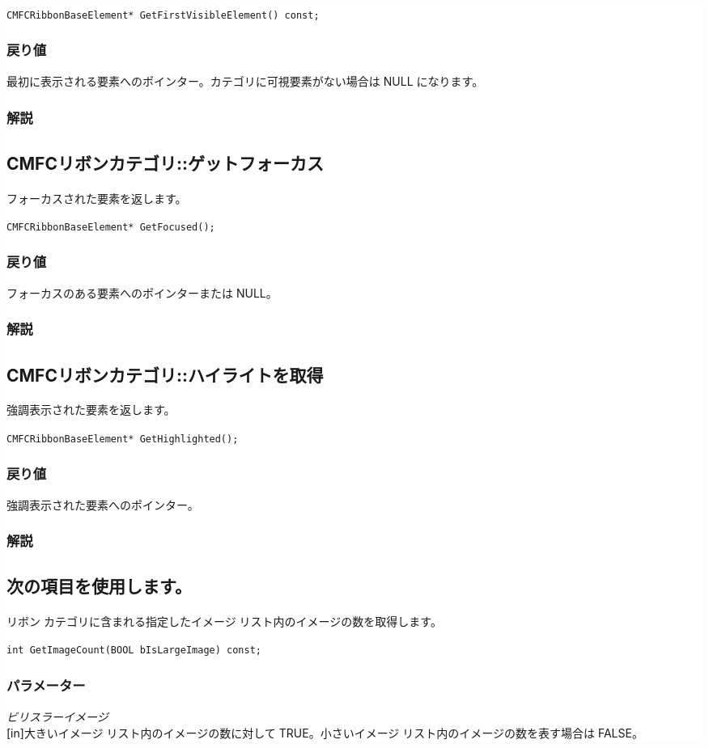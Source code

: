 ```
CMFCRibbonBaseElement* GetFirstVisibleElement() const;
```

### <a name="return-value"></a>戻り値

最初に表示される要素へのポインター。カテゴリに可視要素がない場合は NULL になります。

### <a name="remarks"></a>解説

## <a name="cmfcribboncategorygetfocused"></a><a name="getfocused"></a>CMFCリボンカテゴリ::ゲットフォーカス

フォーカスされた要素を返します。

```
CMFCRibbonBaseElement* GetFocused();
```

### <a name="return-value"></a>戻り値

フォーカスのある要素へのポインターまたは NULL。

### <a name="remarks"></a>解説

## <a name="cmfcribboncategorygethighlighted"></a><a name="gethighlighted"></a>CMFCリボンカテゴリ::ハイライトを取得

強調表示された要素を返します。

```
CMFCRibbonBaseElement* GetHighlighted();
```

### <a name="return-value"></a>戻り値

強調表示された要素へのポインター。

### <a name="remarks"></a>解説

## <a name="cmfcribboncategorygetimagecount"></a><a name="getimagecount"></a>次の項目を使用します。

リボン カテゴリに含まれる指定したイメージ リスト内のイメージの数を取得します。

```
int GetImageCount(BOOL bIsLargeImage) const;
```

### <a name="parameters"></a>パラメーター

*ビリスラーイメージ*<br/>
[in]大きいイメージ リスト内のイメージの数に対して TRUE。小さいイメージ リスト内のイメージの数を表す場合は FALSE。

